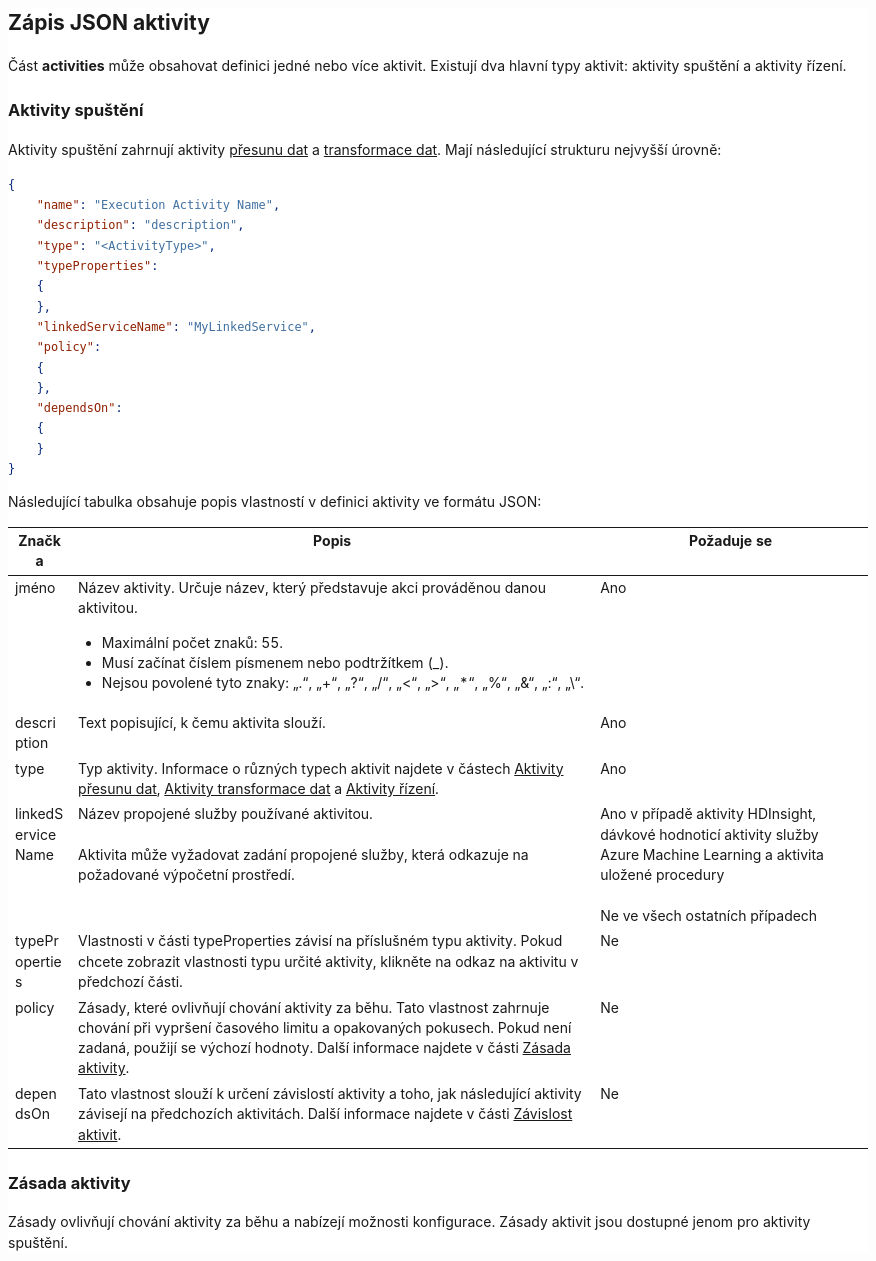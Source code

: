 ## <a name="activity-json"></a>Zápis JSON aktivity
Část **activities** může obsahovat definici jedné nebo více aktivit. Existují dva hlavní typy aktivit: aktivity spuštění a aktivity řízení.

### <a name="execution-activities"></a>Aktivity spuštění
Aktivity spuštění zahrnují aktivity [přesunu dat](#data-movement-activities) a [transformace dat](#data-transformation-activities). Mají následující strukturu nejvyšší úrovně:

```json
{
    "name": "Execution Activity Name",
    "description": "description",
    "type": "<ActivityType>",
    "typeProperties":
    {
    },
    "linkedServiceName": "MyLinkedService",
    "policy":
    {
    },
    "dependsOn":
    {
    }
}
```

Následující tabulka obsahuje popis vlastností v definici aktivity ve formátu JSON:

Značka | Popis | Požaduje se
--- | ----------- | ---------
jméno | Název aktivity. Určuje název, který představuje akci prováděnou danou aktivitou. <br/><ul><li>Maximální počet znaků: 55.</li><li>Musí začínat číslem písmenem nebo podtržítkem (\_).</li><li>Nejsou povolené tyto znaky: „.“, „+“, „?“, „/“, „<“, „>“, „*“, „%“, „&“, „:“, „\“. | Ano</li></ul>
description | Text popisující, k čemu aktivita slouží. | Ano
type | Typ aktivity. Informace o různých typech aktivit najdete v částech [Aktivity přesunu dat](#data-movement-activities), [Aktivity transformace dat](#data-transformation-activities) a [Aktivity řízení](#control-flow-activities). | Ano
linkedServiceName | Název propojené služby používané aktivitou.<br/><br/>Aktivita může vyžadovat zadání propojené služby, která odkazuje na požadované výpočetní prostředí. | Ano v případě aktivity HDInsight, dávkové hodnoticí aktivity služby Azure Machine Learning a aktivita uložené procedury <br/><br/>Ne ve všech ostatních případech
typeProperties | Vlastnosti v části typeProperties závisí na příslušném typu aktivity. Pokud chcete zobrazit vlastnosti typu určité aktivity, klikněte na odkaz na aktivitu v předchozí části. | Ne
policy | Zásady, které ovlivňují chování aktivity za běhu. Tato vlastnost zahrnuje chování při vypršení časového limitu a opakovaných pokusech. Pokud není zadaná, použijí se výchozí hodnoty. Další informace najdete v části [Zásada aktivity](#activity-policy). | Ne
dependsOn | Tato vlastnost slouží k určení závislostí aktivity a toho, jak následující aktivity závisejí na předchozích aktivitách. Další informace najdete v části [Závislost aktivit](#activity-dependency). | Ne

### <a name="activity-policy"></a>Zásada aktivity
Zásady ovlivňují chování aktivity za běhu a nabízejí možnosti konfigurace. Zásady aktivit jsou dostupné jenom pro aktivity spuštění.

